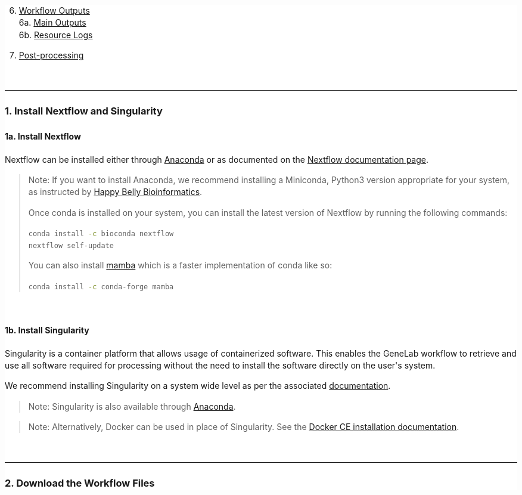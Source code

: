 6. [Workflow Outputs](#6-workflow-outputs)  
   6a. [Main Outputs](#6a-main-outputs)  
   6b. [Resource Logs](#6b-resource-logs)  

7. [Post-processing](#7-post-processing)  

<br>

---

### 1. Install Nextflow and Singularity

#### 1a. Install Nextflow

Nextflow can be installed either through [Anaconda](https://anaconda.org/bioconda/nextflow) or as documented on the [Nextflow documentation page](https://www.nextflow.io/docs/latest/getstarted.html).

> Note: If you want to install Anaconda, we recommend installing a Miniconda, Python3 version appropriate for your system, as instructed by [Happy Belly Bioinformatics](https://astrobiomike.github.io/unix/conda-intro#getting-and-installing-conda).  
> 
> Once conda is installed on your system, you can install the latest version of Nextflow by running the following commands:
> 
> ```bash
> conda install -c bioconda nextflow
> nextflow self-update
> ```
> You can also install [mamba](https://mamba.readthedocs.io/en/latest/index.html) which is a faster implementation of conda like so:
> ```bash
> conda install -c conda-forge mamba
> ```

<br>

#### 1b. Install Singularity

Singularity is a container platform that allows usage of containerized software. This enables the GeneLab workflow to retrieve and use all software required for processing without the need to install the software directly on the user's system.

We recommend installing Singularity on a system wide level as per the associated [documentation](https://docs.sylabs.io/guides/3.10/admin-guide/admin_quickstart.html).

> Note: Singularity is also available through [Anaconda](https://anaconda.org/conda-forge/singularity).

> Note: Alternatively, Docker can be used in place of Singularity. See the [Docker CE installation documentation](https://docs.docker.com/engine/install/).

<br>

---

### 2. Download the Workflow Files

